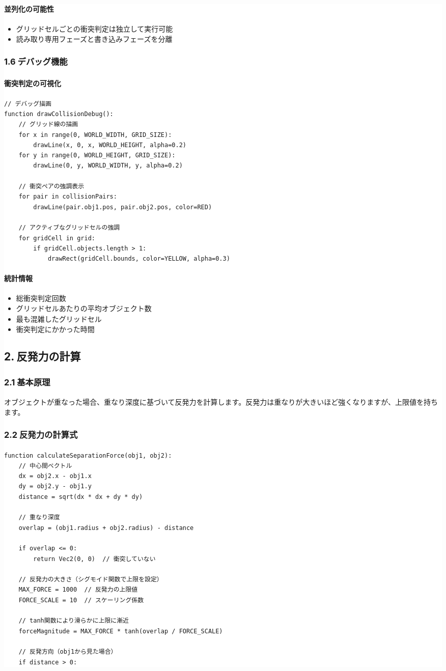 #### 並列化の可能性

- グリッドセルごとの衝突判定は独立して実行可能
- 読み取り専用フェーズと書き込みフェーズを分離

### 1.6 デバッグ機能

#### 衝突判定の可視化

```
// デバッグ描画
function drawCollisionDebug():
    // グリッド線の描画
    for x in range(0, WORLD_WIDTH, GRID_SIZE):
        drawLine(x, 0, x, WORLD_HEIGHT, alpha=0.2)
    for y in range(0, WORLD_HEIGHT, GRID_SIZE):
        drawLine(0, y, WORLD_WIDTH, y, alpha=0.2)
    
    // 衝突ペアの強調表示
    for pair in collisionPairs:
        drawLine(pair.obj1.pos, pair.obj2.pos, color=RED)
        
    // アクティブなグリッドセルの強調
    for gridCell in grid:
        if gridCell.objects.length > 1:
            drawRect(gridCell.bounds, color=YELLOW, alpha=0.3)
```

#### 統計情報

- 総衝突判定回数
- グリッドセルあたりの平均オブジェクト数
- 最も混雑したグリッドセル
- 衝突判定にかかった時間

## 2. 反発力の計算

### 2.1 基本原理

オブジェクトが重なった場合、重なり深度に基づいて反発力を計算します。反発力は重なりが大きいほど強くなりますが、上限値を持ちます。

### 2.2 反発力の計算式

```
function calculateSeparationForce(obj1, obj2):
    // 中心間ベクトル
    dx = obj2.x - obj1.x
    dy = obj2.y - obj1.y
    distance = sqrt(dx * dx + dy * dy)
    
    // 重なり深度
    overlap = (obj1.radius + obj2.radius) - distance
    
    if overlap <= 0:
        return Vec2(0, 0)  // 衝突していない
    
    // 反発力の大きさ（シグモイド関数で上限を設定）
    MAX_FORCE = 1000  // 反発力の上限値
    FORCE_SCALE = 10  // スケーリング係数
    
    // tanh関数により滑らかに上限に漸近
    forceMagnitude = MAX_FORCE * tanh(overlap / FORCE_SCALE)
    
    // 反発方向（obj1から見た場合）
    if distance > 0:
```